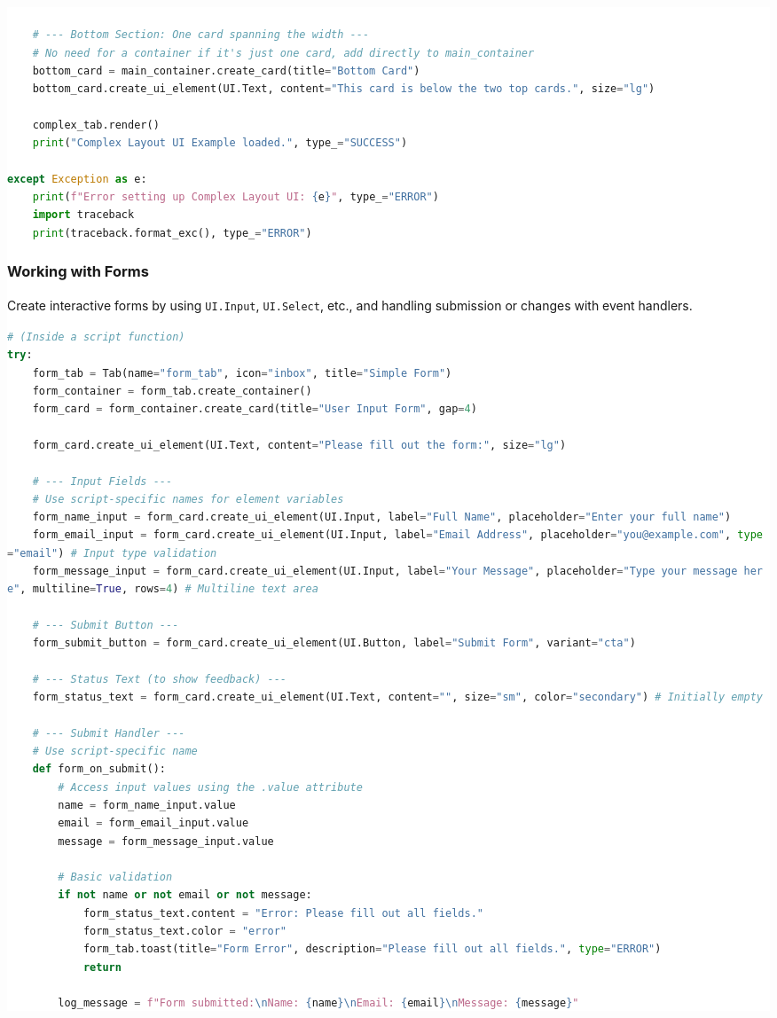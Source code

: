 ```python

    # --- Bottom Section: One card spanning the width ---
    # No need for a container if it's just one card, add directly to main_container
    bottom_card = main_container.create_card(title="Bottom Card")
    bottom_card.create_ui_element(UI.Text, content="This card is below the two top cards.", size="lg")

    complex_tab.render()
    print("Complex Layout UI Example loaded.", type_="SUCCESS")

except Exception as e:
    print(f"Error setting up Complex Layout UI: {e}", type_="ERROR")
    import traceback
    print(traceback.format_exc(), type_="ERROR")

```

### Working with Forms

Create interactive forms by using `UI.Input`, `UI.Select`, etc., and handling submission or changes with event handlers.

```python
# (Inside a script function)
try:
    form_tab = Tab(name="form_tab", icon="inbox", title="Simple Form")
    form_container = form_tab.create_container()
    form_card = form_container.create_card(title="User Input Form", gap=4)

    form_card.create_ui_element(UI.Text, content="Please fill out the form:", size="lg")

    # --- Input Fields ---
    # Use script-specific names for element variables
    form_name_input = form_card.create_ui_element(UI.Input, label="Full Name", placeholder="Enter your full name")
    form_email_input = form_card.create_ui_element(UI.Input, label="Email Address", placeholder="you@example.com", type="email") # Input type validation
    form_message_input = form_card.create_ui_element(UI.Input, label="Your Message", placeholder="Type your message here", multiline=True, rows=4) # Multiline text area

    # --- Submit Button ---
    form_submit_button = form_card.create_ui_element(UI.Button, label="Submit Form", variant="cta")

    # --- Status Text (to show feedback) ---
    form_status_text = form_card.create_ui_element(UI.Text, content="", size="sm", color="secondary") # Initially empty

    # --- Submit Handler ---
    # Use script-specific name
    def form_on_submit():
        # Access input values using the .value attribute
        name = form_name_input.value
        email = form_email_input.value
        message = form_message_input.value

        # Basic validation
        if not name or not email or not message:
            form_status_text.content = "Error: Please fill out all fields."
            form_status_text.color = "error"
            form_tab.toast(title="Form Error", description="Please fill out all fields.", type="ERROR")
            return

        log_message = f"Form submitted:\nName: {name}\nEmail: {email}\nMessage: {message}"
```